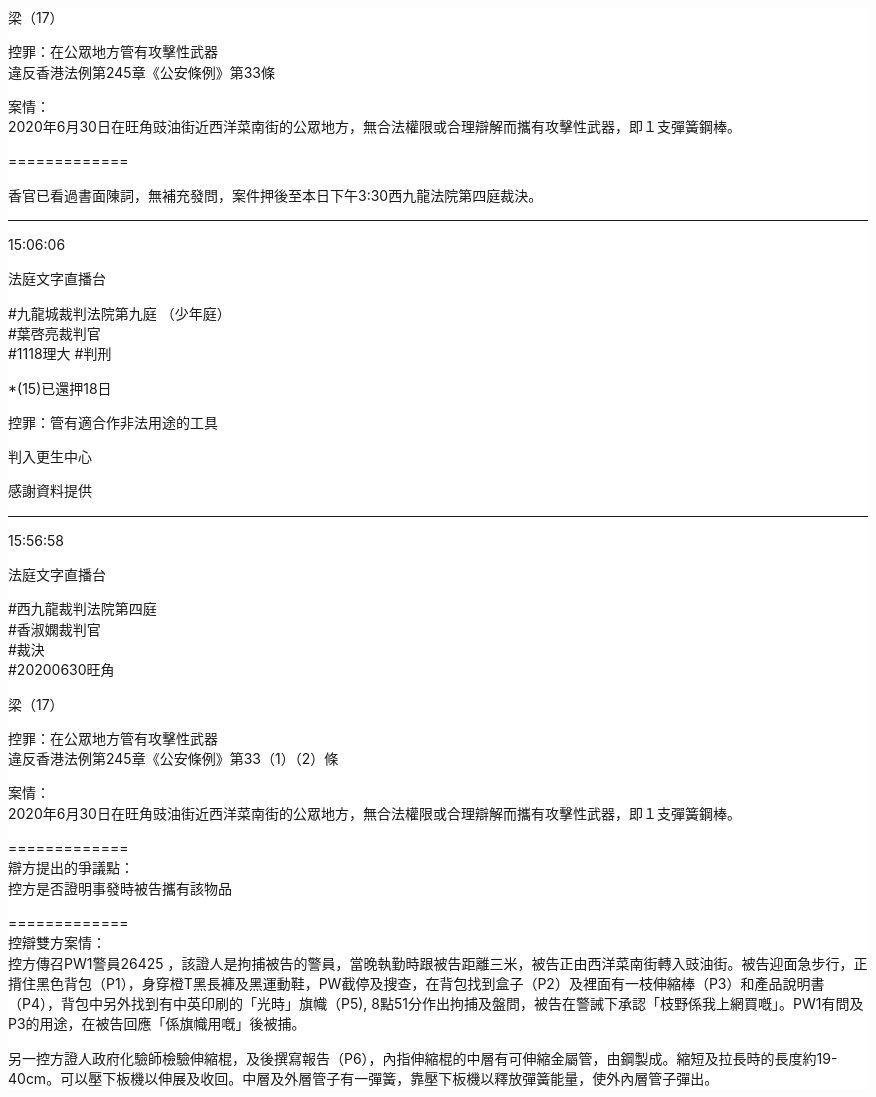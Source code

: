 梁（17）  
  
控罪：在公眾地方管有攻擊性武器  
違反香港法例第245章《公安條例》第33條  
  
案情：  
2020年6月30日在旺角豉油街近西洋菜南街的公眾地方，無合法權限或合理辯解而攜有攻擊性武器，即１支彈簧鋼棒。  
  
\=============  
  
香官已看過書面陳詞，無補充發問，案件押後至本日下午3:30西九龍法院第四庭裁決。

---
      
15:06:06

法庭文字直播台

\#九龍城裁判法院第九庭 （少年庭）  
\#葉啓亮裁判官  
\#1118理大 \#判刑  
  
\*(15)已還押18日  
  
控罪：管有適合作非法用途的工具  
  
判入更生中心  
  
感謝資料提供

---
      
15:56:58

法庭文字直播台

\#西九龍裁判法院第四庭  
\#香淑嫻裁判官  
\#裁決  
\#20200630旺角  
  
梁（17）  
  
控罪：在公眾地方管有攻擊性武器  
違反香港法例第245章《公安條例》第33（1）（2）條  
  
案情：  
2020年6月30日在旺角豉油街近西洋菜南街的公眾地方，無合法權限或合理辯解而攜有攻擊性武器，即１支彈簧鋼棒。  
  
\=============  
辯方提出的爭議點：  
控方是否證明事發時被告攜有該物品  
  
\=============  
控辯雙方案情：  
控方傳召PW1警員26425 ，該證人是拘捕被告的警員，當晚執勤時跟被告距離三米，被告正由西洋菜南街轉入豉油街。被告迎面急步行，正揹住黑色背包（P1），身穿橙T黑長褲及黑運動鞋，PW截停及搜查，在背包找到盒子（P2）及裡面有一枝伸縮棒（P3）和產品說明書（P4），背包中另外找到有中英印刷的「光時」旗幟（P5), 8點51分作出拘捕及盤問，被告在警誡下承認「枝野係我上網買嘅」。PW1有問及P3的用途，在被告回應「係旗幟用嘅」後被捕。  
  
另一控方證人政府化驗師檢驗伸縮棍，及後撰寫報告（P6），內指伸縮棍的中層有可伸縮金屬管，由鋼製成。縮短及拉長時的長度約19-40cm。可以壓下板機以伸展及收回。中層及外層管子有一彈簧，靠壓下板機以釋放彈簧能量，使外內層管子彈出。  
  